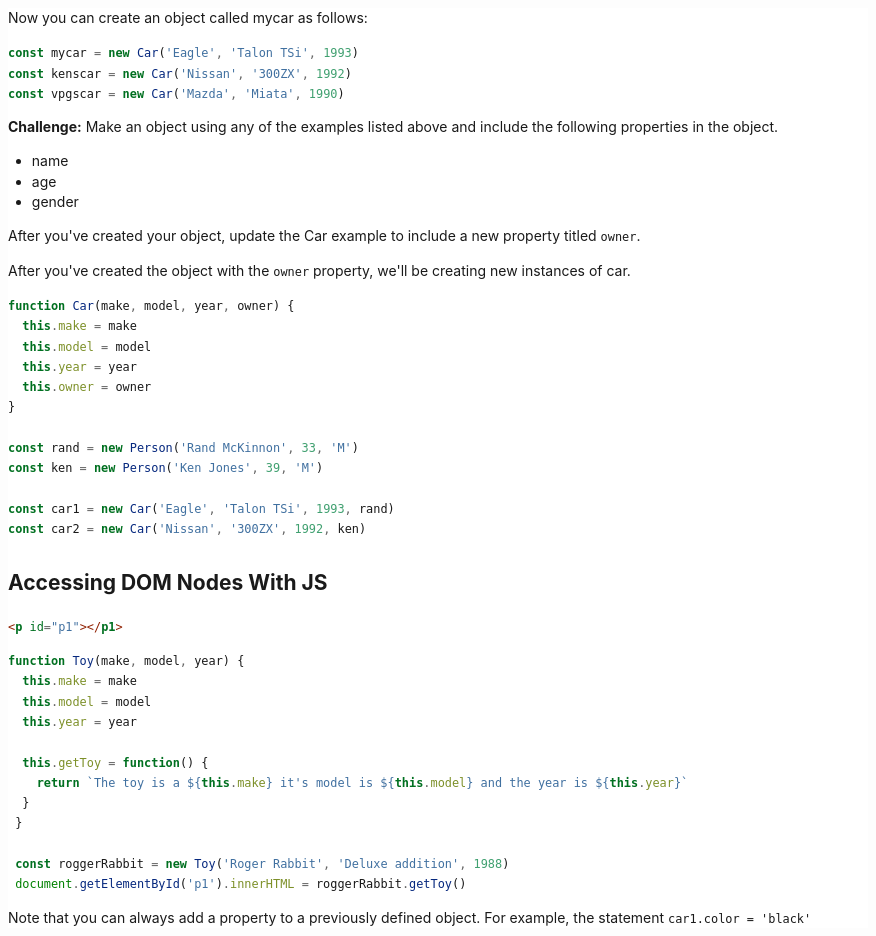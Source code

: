 Now you can create an object called mycar as follows:

```js
const mycar = new Car('Eagle', 'Talon TSi', 1993)
const kenscar = new Car('Nissan', '300ZX', 1992)
const vpgscar = new Car('Mazda', 'Miata', 1990)
```

**Challenge:**
Make an object using any of the examples listed above and include the following properties in the object.

  * name
  * age
  * gender

After you've created your object, update the Car example to include a new property titled `owner`.

After you've created the object with the `owner` property, we'll be creating new instances of car.

```js
function Car(make, model, year, owner) {
  this.make = make
  this.model = model
  this.year = year
  this.owner = owner
}

const rand = new Person('Rand McKinnon', 33, 'M')
const ken = new Person('Ken Jones', 39, 'M')

const car1 = new Car('Eagle', 'Talon TSi', 1993, rand)
const car2 = new Car('Nissan', '300ZX', 1992, ken)
```

## Accessing DOM Nodes With JS
```html
<p id="p1"></p1>
```

```js
function Toy(make, model, year) {
  this.make = make
  this.model = model
  this.year = year
  
  this.getToy = function() {
    return `The toy is a ${this.make} it's model is ${this.model} and the year is ${this.year}`
  }
 }
 
 const roggerRabbit = new Toy('Roger Rabbit', 'Deluxe addition', 1988)
 document.getElementById('p1').innerHTML = roggerRabbit.getToy()
```

Note that you can always add a property to a previously defined object. For example, the statement
`car1.color = 'black'`
